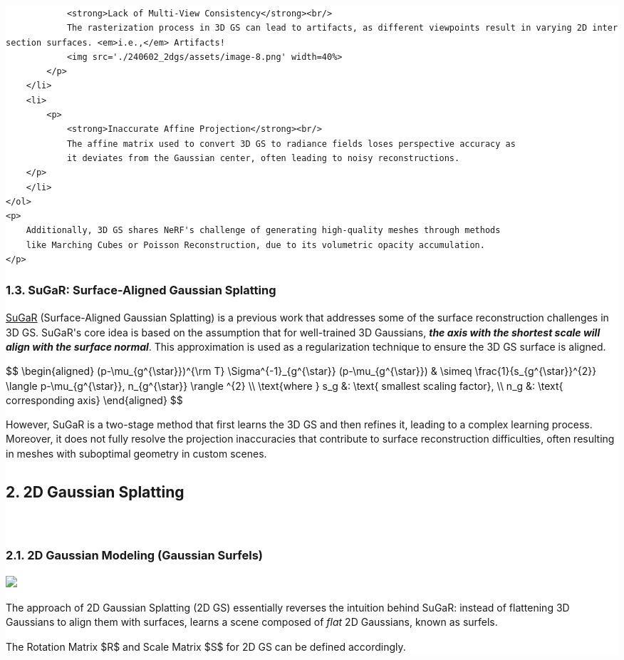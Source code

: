                 <strong>Lack of Multi-View Consistency</strong><br/>
                The rasterization process in 3D GS can lead to artifacts, as different viewpoints result in varying 2D intersection surfaces. <em>i.e.,</em> Artifacts! 
                <img src='./240602_2dgs/assets/image-8.png' width=40%>
            </p>
        </li>
        <li>
            <p>
                <strong>Inaccurate Affine Projection</strong><br/>
                The affine matrix used to convert 3D GS to radiance fields loses perspective accuracy as 
                it deviates from the Gaussian center, often leading to noisy reconstructions.
        </p>
        </li>
    </ol>
    <p>
        Additionally, 3D GS shares NeRF's challenge of generating high-quality meshes through methods 
        like Marching Cubes or Poisson Reconstruction, due to its volumetric opacity accumulation.
    </p>
</div>

<h3 id="1-3-sugar-surface-aligned-gaussian-splatting"> 1.3. SuGaR: Surface-Aligned Gaussian Splatting</h3>

<div class="lang eng">
    <p>
        <a href="https://anttwo.github.io/sugar/">SuGaR</a> (Surface-Aligned Gaussian Splatting) is a previous work that addresses some of the surface reconstruction challenges 
        in 3D GS. SuGaR's core idea is based on the assumption that for well-trained 3D Gaussians, <strong><em>the axis with the shortest scale will align with the surface normal</em></strong>. 
        This approximation is used as a regularization technique to ensure the 3D GS surface is aligned.
    </p>
</div>
<div class="math-container">
    $$ \begin{aligned}
    (p-\mu_{g^{\star}})^{\rm T} \Sigma^{-1}_{g^{\star}}  (p-\mu_{g^{\star}}) & \simeq \frac{1}{s_{g^{\star}}^{2}} \langle p-\mu_{g^{\star}}, n_{g^{\star}} \rangle ^{2}
    \\ \text{where } s_g &: \text{ smallest scaling factor},
    \\ n_g &: \text{ corresponding axis}
    \end{aligned} $$
</div>

<p class="lang eng">
    However, SuGaR is a two-stage method that first learns the 3D GS and then refines it, 
    leading to a complex learning process. Moreover, it does not fully resolve the projection inaccuracies that 
    contribute to surface reconstruction difficulties, often resulting in meshes with suboptimal geometry in custom scenes.
</p>

<h2 id="2-2d-gaussian-splatting">2. 2D Gaussian Splatting</h2><br/>
<h3 id="2-1-2d-gaussian-modeling-gaussian-surfels-"> 2.1. 2D Gaussian Modeling (Gaussian Surfels)</h3>
<p><img src ='./240602_2dgs/assets/image-6.png' width=100%></p>
<div class="lang eng">
    <p>
        The approach of 2D Gaussian Splatting (2D GS) essentially reverses the intuition behind SuGaR: 
        instead of flattening 3D Gaussians to align them with surfaces, 
        learns a scene composed of <em>flat</em> 2D Gaussians, known as surfels. 
    </p>
    <p>
        The Rotation Matrix $R$ and Scale Matrix $S$ for 2D GS can be defined accordingly.
    </p>
</div>
